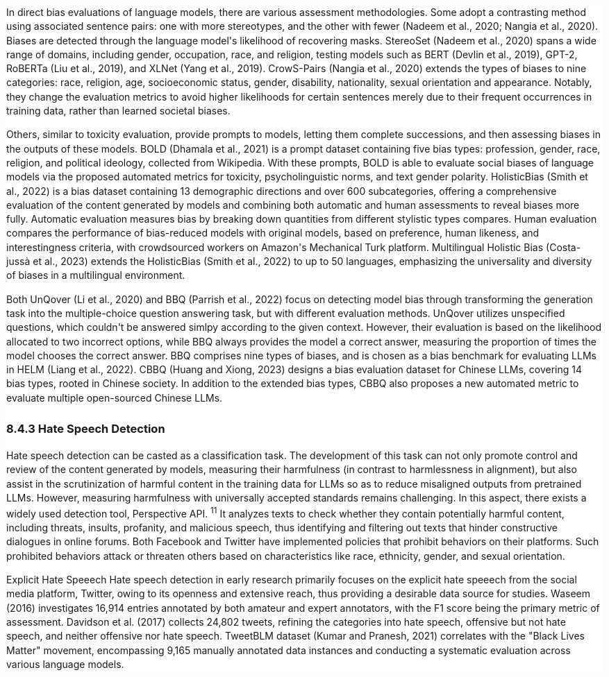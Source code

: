 In direct bias evaluations of language models, there are various assessment methodologies. Some adopt a contrasting method using associated sentence pairs: one with more stereotypes, and the other with fewer (Nadeem et al., 2020; Nangia et al., 2020). Biases are detected through the language model's likelihood of recovering masks. StereoSet (Nadeem et al., 2020) spans a wide range of domains, including gender, occupation, race, and religion, testing models such as BERT (Devlin et al., 2019), GPT-2, RoBERTa (Liu et al., 2019), and XLNet (Yang et al., 2019). CrowS-Pairs (Nangia et al., 2020) extends the types of biases to nine categories: race, religion, age, socioeconomic status, gender, disability, nationality, sexual orientation and appearance. Notably, they change the evaluation metrics to avoid higher likelihoods for certain sentences merely due to their frequent occurrences in training data, rather than learned societal biases.

Others, similar to toxicity evaluation, provide prompts to models, letting them complete successions, and then assessing biases in the outputs of these models. BOLD (Dhamala et al., 2021) is a prompt dataset containing five bias types: profession, gender, race, religion, and political ideology, collected from Wikipedia. With these prompts, BOLD is able to evaluate social biases of language models via the proposed automated metrics for toxicity, psycholinguistic norms, and text gender polarity. HolisticBias (Smith et al., 2022) is a bias dataset containing 13 demographic directions and over 600 subcategories, offering a comprehensive evaluation of the content generated by models and combining both automatic and human assessments to reveal biases more fully. Automatic evaluation measures bias by breaking down quantities from different stylistic types compares. Human evaluation compares the performance of bias-reduced models with original models, based on preference, human likeness, and interestingness criteria, with crowdsourced workers on Amazon's Mechanical Turk platform. Multilingual Holistic Bias (Costa-jussà et al., 2023) extends the HolisticBias (Smith et al., 2022) to up to 50 languages, emphasizing the universality and diversity of biases in a multilingual environment.

Both UnQover (Li et al., 2020) and BBQ (Parrish et al., 2022) focus on detecting model bias through transforming the generation task into the multiple-choice question answering task, but with different evaluation methods. UnQover utilizes unspecified questions, which couldn't be answered simlpy according to the given context. However, their evaluation is based on the likelihood allocated to two incorrect options, while $\mathrm{BBQ}$ always provides the model a
correct answer, measuring the proportion of times the model chooses the correct answer. BBQ comprises nine types of biases, and is chosen as a bias benchmark for evaluating LLMs in HELM (Liang et al., 2022). CBBQ (Huang and Xiong, 2023) designs a bias evaluation dataset for Chinese LLMs, covering 14 bias types, rooted in Chinese society. In addition to the extended bias types, CBBQ also proposes a new automated metric to evaluate multiple open-sourced Chinese LLMs.

### 8.4.3 Hate Speech Detection

Hate speech detection can be casted as a classification task. The development of this task can not only promote control and review of the content generated by models, measuring their harmfulness (in contrast to harmlessness in alignment), but also assist in the scrutinization of harmful content in the training data for LLMs so as to reduce misaligned outputs from pretrained LLMs. However, measuring harmfulness with universally accepted standards remains challenging. In this aspect, there exists a widely used detection tool, Perspective API. ${ }^{11}$ It analyzes texts to check whether they contain potentially harmful content, including threats, insults, profanity, and malicious speech, thus identifying and filtering out texts that hinder constructive dialogues in online forums. Both Facebook and Twitter have implemented policies that prohibit behaviors on their platforms. Such prohibited behaviors attack or threaten others based on characteristics like race, ethnicity, gender, and sexual orientation.

Explicit Hate Speeech Hate speech detection in early research primarily focuses on the explicit hate speeech from the social media platform, Twitter, owing to its openness and extensive reach, thus providing a desirable data source for studies. Waseem (2016) investigates 16,914 entries annotated by both amateur and expert annotators, with the F1 score being the primary metric of assessment. Davidson et al. (2017) collects 24,802 tweets, refining the categories into hate speech, offensive but not hate speech, and neither offensive nor hate speech. TweetBLM dataset (Kumar and Pranesh, 2021) correlates with the "Black Lives Matter" movement, encompassing 9,165 manually annotated data instances and conducting a systematic evaluation across various language models.
